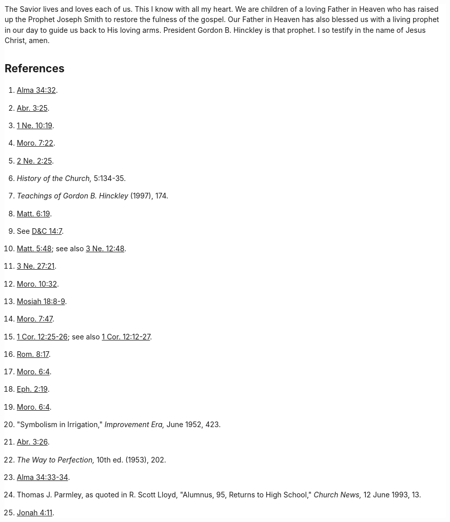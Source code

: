 The Savior lives and loves each of us. This I know with all my heart. We are
children of a loving Father in Heaven who has raised up the Prophet Joseph
Smith to restore the fulness of the gospel. Our Father in Heaven has also
blessed us with a living prophet in our day to guide us back to His loving
arms. President Gordon B. Hinckley is that prophet. I so testify in the name
of Jesus Christ, amen.

## References

  1.   [Alma 34:32](https://www.lds.org/scriptures/bofm/alma/34.32?lang=eng#31).

  2.   [Abr. 3:25](https://www.lds.org/scriptures/pgp/abr/3.25?lang=eng#24).

  3.   [1 Ne. 10:19](https://www.lds.org/scriptures/bofm/1-ne/10.19?lang=eng#18).

  4.   [Moro. 7:22](https://www.lds.org/scriptures/bofm/moro/7.22?lang=eng#21).

  5.   [2 Ne. 2:25](https://www.lds.org/scriptures/bofm/2-ne/2.25?lang=eng#24).

  6.   _History of the Church,_ 5:134-35.

  7.   _Teachings of Gordon B. Hinckley_ (1997), 174.

  8.   [Matt. 6:19](https://www.lds.org/scriptures/nt/matt/6.19?lang=eng#18).

  9.  See [D&amp;C 14:7](https://www.lds.org/scriptures/dc-testament/dc/14.7?lang=eng#6).

  10.   [Matt. 5:48](https://www.lds.org/scriptures/nt/matt/5.48?lang=eng#47); see also [3 Ne. 12:48](https://www.lds.org/scriptures/bofm/3-ne/12.48?lang=eng#47).

  11.   [3 Ne. 27:21](https://www.lds.org/scriptures/bofm/3-ne/27.21?lang=eng#20).

  12.   [Moro. 10:32](https://www.lds.org/scriptures/bofm/moro/10.32?lang=eng#31).

  13.   [Mosiah 18:8-9](https://www.lds.org/scriptures/bofm/mosiah/18.8-9?lang=eng#7).

  14.   [Moro. 7:47](https://www.lds.org/scriptures/bofm/moro/7.47?lang=eng#46).

  15.   [1 Cor. 12:25-26](https://www.lds.org/scriptures/nt/1-cor/12.25-26?lang=eng#24); see also [1 Cor. 12:12-27](https://www.lds.org/scriptures/nt/1-cor/12.12-27?lang=eng#11).

  16.   [Rom. 8:17](https://www.lds.org/scriptures/nt/rom/8.17?lang=eng#16).

  17.   [Moro. 6:4](https://www.lds.org/scriptures/bofm/moro/6.4?lang=eng#3).

  18.   [Eph. 2:19](https://www.lds.org/scriptures/nt/eph/2.19?lang=eng#18).

  19.   [Moro. 6:4](https://www.lds.org/scriptures/bofm/moro/6.4?lang=eng#3).

  20.  "Symbolism in Irrigation," _Improvement Era,_ June 1952, 423.

  21.   [Abr. 3:26](https://www.lds.org/scriptures/pgp/abr/3.26?lang=eng#25).

  22.   _The Way to Perfection,_ 10th ed. (1953), 202.

  23.   [Alma 34:33-34](https://www.lds.org/scriptures/bofm/alma/34.33-34?lang=eng#32).

  24.  Thomas J. Parmley, as quoted in R. Scott Lloyd, "Alumnus, 95, Returns to High School," _Church News,_ 12 June 1993, 13.

  25.   [Jonah 4:11](https://www.lds.org/scriptures/ot/jonah/4.11?lang=eng#10).
